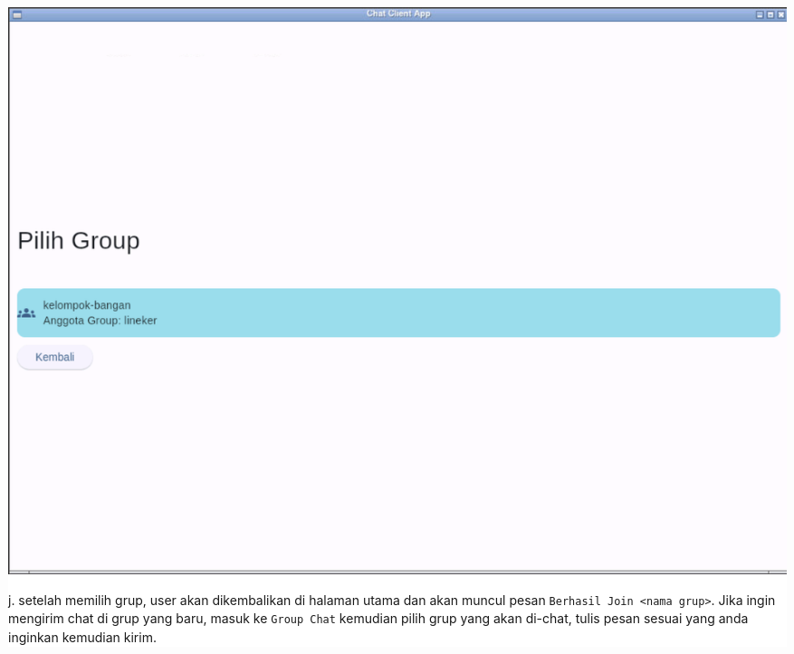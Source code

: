 ![first](image/groupchat/7.png)

j. setelah memilih grup, user akan dikembalikan di halaman utama dan akan muncul pesan `Berhasil Join <nama grup>`. Jika ingin mengirim chat di grup yang baru, masuk ke `Group Chat` kemudian pilih grup yang akan di-chat, tulis pesan sesuai yang anda inginkan kemudian kirim.
